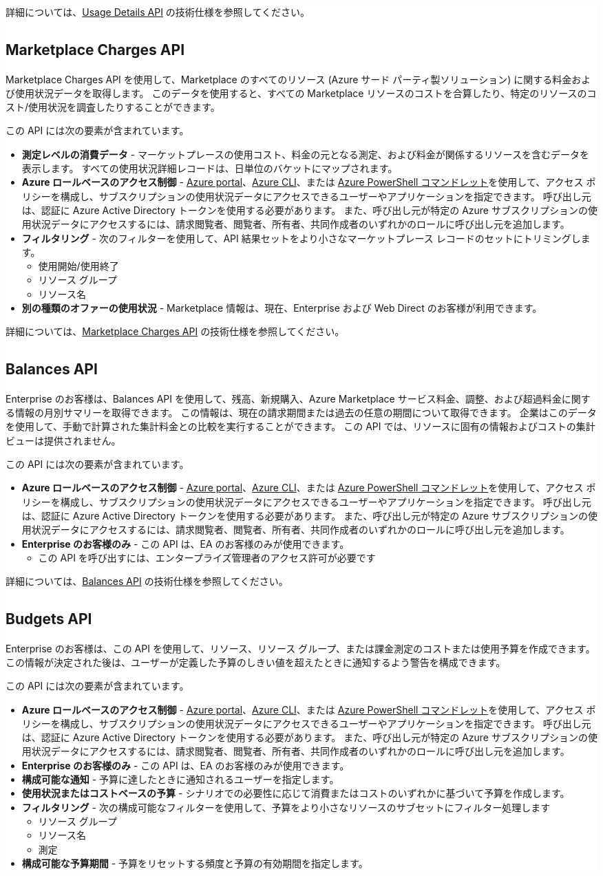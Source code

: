 詳細については、[Usage Details API](https://docs.microsoft.com/rest/api/consumption/usagedetails) の技術仕様を参照してください。

## <a name="marketplace-charges-api"></a>Marketplace Charges API

Marketplace Charges API を使用して、Marketplace のすべてのリソース (Azure サード パーティ製ソリューション) に関する料金および使用状況データを取得します。 このデータを使用すると、すべての Marketplace リソースのコストを合算したり、特定のリソースのコスト/使用状況を調査したりすることができます。

この API には次の要素が含まれています。

-   **測定レベルの消費データ** - マーケットプレースの使用コスト、料金の元となる測定、および料金が関係するリソースを含むデータを表示します。 すべての使用状況詳細レコードは、日単位のバケットにマップされます。
-   **Azure ロールベースのアクセス制御** - [Azure portal](https://portal.azure.com)、[Azure CLI](https://docs.microsoft.com/azure/role-based-access-control/role-assignments-cli)、または [Azure PowerShell コマンドレット](https://docs.microsoft.com/powershell/azure/)を使用して、アクセス ポリシーを構成し、サブスクリプションの使用状況データにアクセスできるユーザーやアプリケーションを指定できます。 呼び出し元は、認証に Azure Active Directory トークンを使用する必要があります。 また、呼び出し元が特定の Azure サブスクリプションの使用状況データにアクセスするには、請求閲覧者、閲覧者、所有者、共同作成者のいずれかのロールに呼び出し元を追加します。
-   **フィルタリング** - 次のフィルターを使用して、API 結果セットをより小さなマーケットプレース レコードのセットにトリミングします。
    - 使用開始/使用終了
    - リソース グループ
    - リソース名
-   **別の種類のオファーの使用状況** - Marketplace 情報は、現在、Enterprise および Web Direct のお客様が利用できます。

詳細については、[Marketplace Charges API](https://docs.microsoft.com/rest/api/consumption/marketplaces) の技術仕様を参照してください。

## <a name="balances-api"></a>Balances API

Enterprise のお客様は、Balances API を使用して、残高、新規購入、Azure Marketplace サービス料金、調整、および超過料金に関する情報の月別サマリーを取得できます。 この情報は、現在の請求期間または過去の任意の期間について取得できます。 企業はこのデータを使用して、手動で計算された集計料金との比較を実行することができます。 この API では、リソースに固有の情報およびコストの集計ビューは提供されません。

この API には次の要素が含まれています。

-   **Azure ロールベースのアクセス制御** - [Azure portal](https://portal.azure.com)、[Azure CLI](https://docs.microsoft.com/azure/role-based-access-control/role-assignments-cli)、または [Azure PowerShell コマンドレット](https://docs.microsoft.com/powershell/azure/)を使用して、アクセス ポリシーを構成し、サブスクリプションの使用状況データにアクセスできるユーザーやアプリケーションを指定できます。 呼び出し元は、認証に Azure Active Directory トークンを使用する必要があります。 また、呼び出し元が特定の Azure サブスクリプションの使用状況データにアクセスするには、請求閲覧者、閲覧者、所有者、共同作成者のいずれかのロールに呼び出し元を追加します。
-   **Enterprise のお客様のみ** - この API は、EA のお客様のみが使用できます。
    - この API を呼び出すには、エンタープライズ管理者のアクセス許可が必要です

詳細については、[Balances API](https://docs.microsoft.com/rest/api/consumption/balances) の技術仕様を参照してください。

## <a name="budgets-api"></a>Budgets API

Enterprise のお客様は、この API を使用して、リソース、リソース グループ、または課金測定のコストまたは使用予算を作成できます。 この情報が決定された後は、ユーザーが定義した予算のしきい値を超えたときに通知するよう警告を構成できます。

この API には次の要素が含まれています。

-   **Azure ロールベースのアクセス制御** - [Azure portal](https://portal.azure.com)、[Azure CLI](https://docs.microsoft.com/azure/role-based-access-control/role-assignments-cli)、または [Azure PowerShell コマンドレット](https://docs.microsoft.com/powershell/azure/)を使用して、アクセス ポリシーを構成し、サブスクリプションの使用状況データにアクセスできるユーザーやアプリケーションを指定できます。 呼び出し元は、認証に Azure Active Directory トークンを使用する必要があります。 また、呼び出し元が特定の Azure サブスクリプションの使用状況データにアクセスするには、請求閲覧者、閲覧者、所有者、共同作成者のいずれかのロールに呼び出し元を追加します。
-   **Enterprise のお客様のみ** - この API は、EA のお客様のみが使用できます。
-   **構成可能な通知** - 予算に達したときに通知されるユーザーを指定します。
-   **使用状況またはコストベースの予算** - シナリオでの必要性に応じて消費またはコストのいずれかに基づいて予算を作成します。
-   **フィルタリング** - 次の構成可能なフィルターを使用して、予算をより小さなリソースのサブセットにフィルター処理します
    - リソース グループ
    - リソース名
    - 測定
-   **構成可能な予算期間** - 予算をリセットする頻度と予算の有効期間を指定します。
